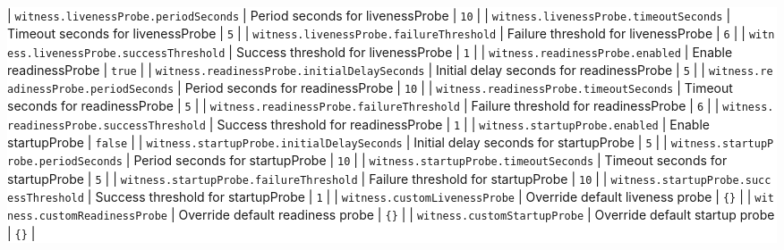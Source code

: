 | `witness.livenessProbe.periodSeconds`                          | Period seconds for livenessProbe                                                                                                                                                                              | `10`                                |
| `witness.livenessProbe.timeoutSeconds`                         | Timeout seconds for livenessProbe                                                                                                                                                                             | `5`                                 |
| `witness.livenessProbe.failureThreshold`                       | Failure threshold for livenessProbe                                                                                                                                                                           | `6`                                 |
| `witness.livenessProbe.successThreshold`                       | Success threshold for livenessProbe                                                                                                                                                                           | `1`                                 |
| `witness.readinessProbe.enabled`                               | Enable readinessProbe                                                                                                                                                                                         | `true`                              |
| `witness.readinessProbe.initialDelaySeconds`                   | Initial delay seconds for readinessProbe                                                                                                                                                                      | `5`                                 |
| `witness.readinessProbe.periodSeconds`                         | Period seconds for readinessProbe                                                                                                                                                                             | `10`                                |
| `witness.readinessProbe.timeoutSeconds`                        | Timeout seconds for readinessProbe                                                                                                                                                                            | `5`                                 |
| `witness.readinessProbe.failureThreshold`                      | Failure threshold for readinessProbe                                                                                                                                                                          | `6`                                 |
| `witness.readinessProbe.successThreshold`                      | Success threshold for readinessProbe                                                                                                                                                                          | `1`                                 |
| `witness.startupProbe.enabled`                                 | Enable startupProbe                                                                                                                                                                                           | `false`                             |
| `witness.startupProbe.initialDelaySeconds`                     | Initial delay seconds for startupProbe                                                                                                                                                                        | `5`                                 |
| `witness.startupProbe.periodSeconds`                           | Period seconds for startupProbe                                                                                                                                                                               | `10`                                |
| `witness.startupProbe.timeoutSeconds`                          | Timeout seconds for startupProbe                                                                                                                                                                              | `5`                                 |
| `witness.startupProbe.failureThreshold`                        | Failure threshold for startupProbe                                                                                                                                                                            | `10`                                |
| `witness.startupProbe.successThreshold`                        | Success threshold for startupProbe                                                                                                                                                                            | `1`                                 |
| `witness.customLivenessProbe`                                  | Override default liveness probe                                                                                                                                                                               | `{}`                                |
| `witness.customReadinessProbe`                                 | Override default readiness probe                                                                                                                                                                              | `{}`                                |
| `witness.customStartupProbe`                                   | Override default startup probe                                                                                                                                                                                | `{}`                                |